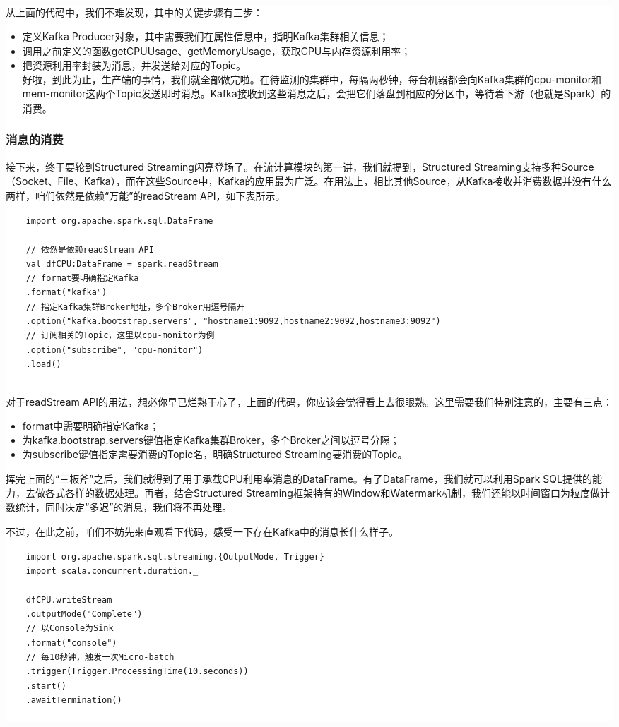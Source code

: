 从上面的代码中，我们不难发现，其中的关键步骤有三步：

* 定义Kafka Producer对象，其中需要我们在属性信息中，指明Kafka集群相关信息；
* 调用之前定义的函数getCPUUsage、getMemoryUsage，获取CPU与内存资源利用率；
* 把资源利用率封装为消息，并发送给对应的Topic。  
  好啦，到此为止，生产端的事情，我们就全部做完啦。在待监测的集群中，每隔两秒钟，每台机器都会向Kafka集群的cpu-monitor和mem-monitor这两个Topic发送即时消息。Kafka接收到这些消息之后，会把它们落盘到相应的分区中，等待着下游（也就是Spark）的消费。

### 消息的消费

接下来，终于要轮到Structured Streaming闪亮登场了。在流计算模块的[第一讲](https://time.geekbang.org/column/article/446691)，我们就提到，Structured Streaming支持多种Source（Socket、File、Kafka），而在这些Source中，Kafka的应用最为广泛。在用法上，相比其他Source，从Kafka接收并消费数据并没有什么两样，咱们依然是依赖“万能”的readStream API，如下表所示。

```
    import org.apache.spark.sql.DataFrame
     
    // 依然是依赖readStream API
    val dfCPU:DataFrame = spark.readStream
    // format要明确指定Kafka
    .format("kafka")
    // 指定Kafka集群Broker地址，多个Broker用逗号隔开
    .option("kafka.bootstrap.servers", "hostname1:9092,hostname2:9092,hostname3:9092")
    // 订阅相关的Topic，这里以cpu-monitor为例
    .option("subscribe", "cpu-monitor")
    .load()
    

```

对于readStream API的用法，想必你早已烂熟于心了，上面的代码，你应该会觉得看上去很眼熟。这里需要我们特别注意的，主要有三点：

* format中需要明确指定Kafka；
* 为kafka.bootstrap.servers键值指定Kafka集群Broker，多个Broker之间以逗号分隔；
* 为subscribe键值指定需要消费的Topic名，明确Structured Streaming要消费的Topic。

挥完上面的“三板斧”之后，我们就得到了用于承载CPU利用率消息的DataFrame。有了DataFrame，我们就可以利用Spark SQL提供的能力，去做各式各样的数据处理。再者，结合Structured Streaming框架特有的Window和Watermark机制，我们还能以时间窗口为粒度做计数统计，同时决定“多迟”的消息，我们将不再处理。

不过，在此之前，咱们不妨先来直观看下代码，感受一下存在Kafka中的消息长什么样子。

```
    import org.apache.spark.sql.streaming.{OutputMode, Trigger}
    import scala.concurrent.duration._
     
    dfCPU.writeStream
    .outputMode("Complete")
    // 以Console为Sink
    .format("console")
    // 每10秒钟，触发一次Micro-batch
    .trigger(Trigger.ProcessingTime(10.seconds))
    .start()
    .awaitTermination()
    

```
